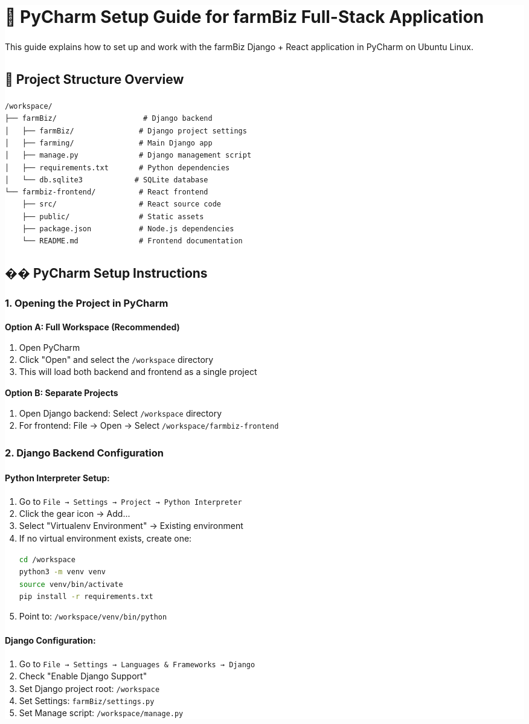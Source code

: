 # 🐍 PyCharm Setup Guide for farmBiz Full-Stack Application

This guide explains how to set up and work with the farmBiz Django + React application in PyCharm on Ubuntu Linux.

## 📁 Project Structure Overview

```
/workspace/
├── farmBiz/                    # Django backend
│   ├── farmBiz/               # Django project settings
│   ├── farming/               # Main Django app
│   ├── manage.py              # Django management script
│   ├── requirements.txt       # Python dependencies
│   └── db.sqlite3            # SQLite database
└── farmbiz-frontend/          # React frontend
    ├── src/                   # React source code
    ├── public/                # Static assets
    ├── package.json           # Node.js dependencies
    └── README.md              # Frontend documentation
```

## �� PyCharm Setup Instructions

### 1. Opening the Project in PyCharm

**Option A: Full Workspace (Recommended)**
1. Open PyCharm
2. Click "Open" and select the `/workspace` directory
3. This will load both backend and frontend as a single project

**Option B: Separate Projects**
1. Open Django backend: Select `/workspace` directory
2. For frontend: File → Open → Select `/workspace/farmbiz-frontend`

### 2. Django Backend Configuration

#### Python Interpreter Setup:
1. Go to `File → Settings → Project → Python Interpreter`
2. Click the gear icon → Add...
3. Select "Virtualenv Environment" → Existing environment
4. If no virtual environment exists, create one:
   ```bash
   cd /workspace
   python3 -m venv venv
   source venv/bin/activate
   pip install -r requirements.txt
   ```
5. Point to: `/workspace/venv/bin/python`

#### Django Configuration:
1. Go to `File → Settings → Languages & Frameworks → Django`
2. Check "Enable Django Support"
3. Set Django project root: `/workspace`
4. Set Settings: `farmBiz/settings.py`
5. Set Manage script: `/workspace/manage.py`
